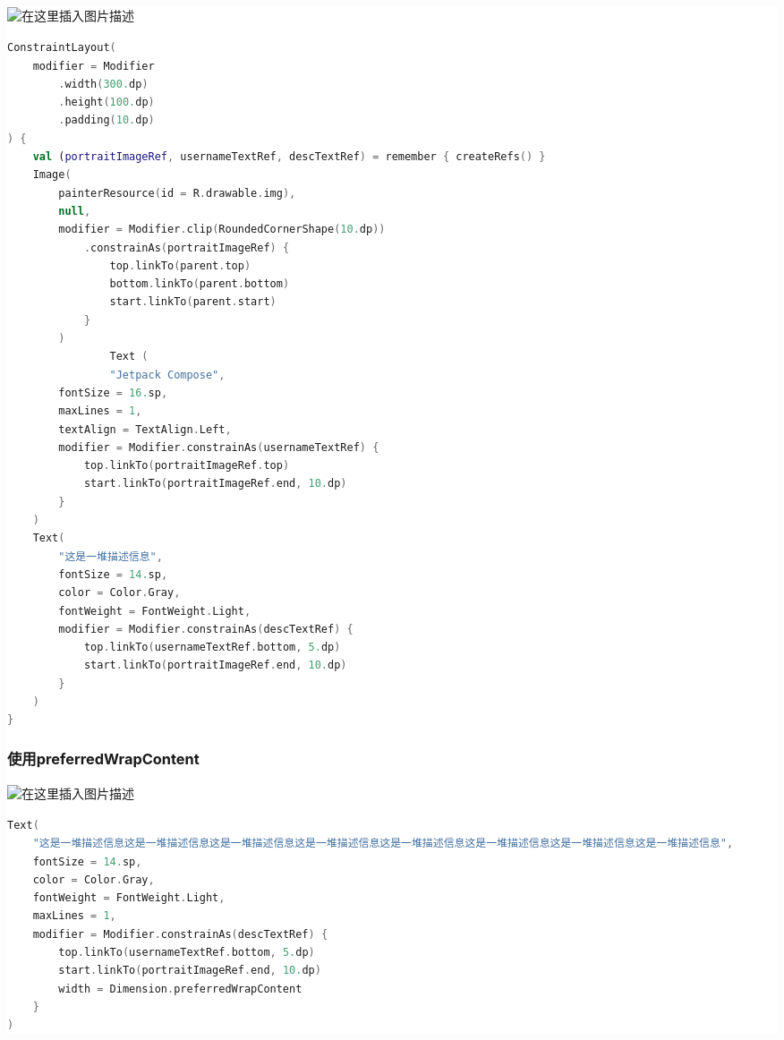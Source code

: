 

![在这里插入图片描述](https://img-blog.csdnimg.cn/direct/8ba8eb249521403cb13af58480135f65.png)

```kotlin
ConstraintLayout(
    modifier = Modifier
        .width(300.dp)
        .height(100.dp)
        .padding(10.dp)
) {
    val (portraitImageRef, usernameTextRef, descTextRef) = remember { createRefs() }
    Image(
        painterResource(id = R.drawable.img),
        null,
        modifier = Modifier.clip(RoundedCornerShape(10.dp))
            .constrainAs(portraitImageRef) {
                top.linkTo(parent.top)
                bottom.linkTo(parent.bottom)
                start.linkTo(parent.start)
            }
        )
                Text (
                "Jetpack Compose",
        fontSize = 16.sp,
        maxLines = 1,
        textAlign = TextAlign.Left,
        modifier = Modifier.constrainAs(usernameTextRef) {
            top.linkTo(portraitImageRef.top)
            start.linkTo(portraitImageRef.end, 10.dp)
        }
    )
    Text(
        "这是一堆描述信息",
        fontSize = 14.sp,
        color = Color.Gray,
        fontWeight = FontWeight.Light,
        modifier = Modifier.constrainAs(descTextRef) {
            top.linkTo(usernameTextRef.bottom, 5.dp)
            start.linkTo(portraitImageRef.end, 10.dp)
        }
    )
}
```

### 使用preferredWrapContent

![在这里插入图片描述](https://img-blog.csdnimg.cn/direct/4f116a1ee12c4914873492dee183f095.png)

```kotlin
Text(
    "这是一堆描述信息这是一堆描述信息这是一堆描述信息这是一堆描述信息这是一堆描述信息这是一堆描述信息这是一堆描述信息这是一堆描述信息",
    fontSize = 14.sp,
    color = Color.Gray,
    fontWeight = FontWeight.Light,
    maxLines = 1,
    modifier = Modifier.constrainAs(descTextRef) {
        top.linkTo(usernameTextRef.bottom, 5.dp)
        start.linkTo(portraitImageRef.end, 10.dp)
        width = Dimension.preferredWrapContent
    }
)
```
